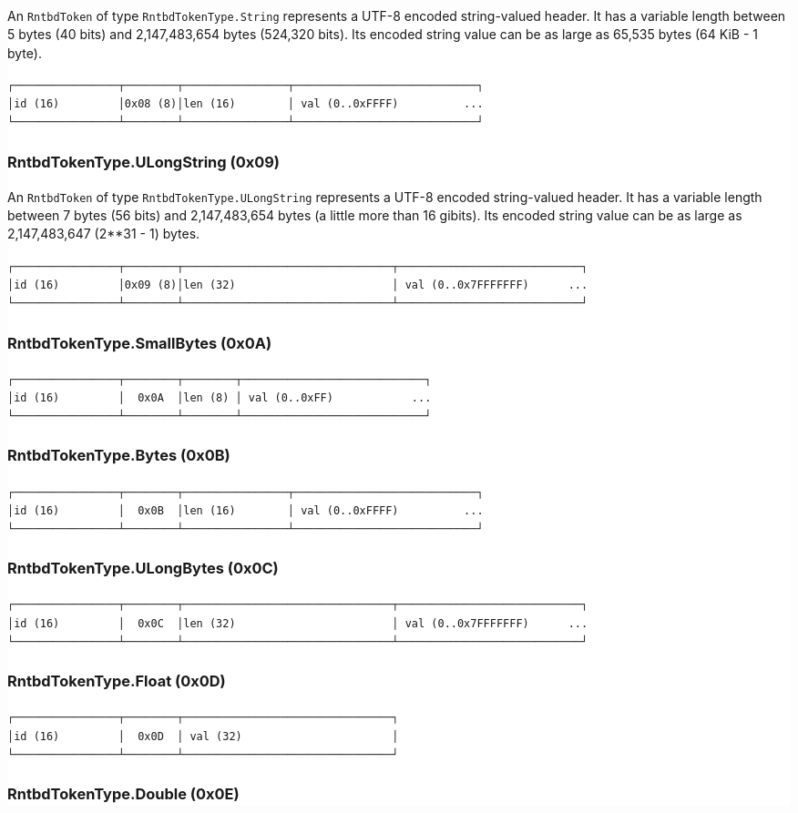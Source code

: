 An `RntbdToken` of type `RntbdTokenType.String` represents a UTF-8 encoded string-valued header. It has a variable length between 5 bytes (40 bits) and 2,147,483,654 bytes (524,320 bits). Its encoded string value can be as large as
65,535 bytes (64 KiB - 1 byte).

```
┌────────────────┬────────┬────────────────┬────────────────────────────┐
│id (16)         │0x08 (8)│len (16)        │ val (0..0xFFFF)          ...
└────────────────┴────────┴────────────────┴────────────────────────────┘
```

### RntbdTokenType.ULongString (0x09)

An `RntbdToken` of type `RntbdTokenType.ULongString` represents a UTF-8 encoded string-valued header. It has a variable length between 7 bytes (56 bits) and 2,147,483,654 bytes (a little more than 16 gibits). Its encoded string value can be as large as 2,147,483,647 (2**31 - 1) bytes.

```
┌────────────────┬────────┬────────────────────────────────┬────────────────────────────┐
│id (16)         │0x09 (8)│len (32)                        │ val (0..0x7FFFFFFF)      ...
└────────────────┴────────┴────────────────────────────────┴────────────────────────────┘
```

### RntbdTokenType.SmallBytes (0x0A)

```
┌────────────────┬────────┬────────┬────────────────────────────┐
│id (16)         │  0x0A  │len (8) │ val (0..0xFF)            ...
└────────────────┴────────┴────────┴────────────────────────────┘
```

### RntbdTokenType.Bytes (0x0B)

```
┌────────────────┬────────┬────────────────┬────────────────────────────┐
│id (16)         │  0x0B  │len (16)        │ val (0..0xFFFF)          ...
└────────────────┴────────┴────────────────┴────────────────────────────┘
```

### RntbdTokenType.ULongBytes (0x0C)

```
┌────────────────┬────────┬────────────────────────────────┬────────────────────────────┐
│id (16)         │  0x0C  │len (32)                        │ val (0..0x7FFFFFFF)      ...
└────────────────┴────────┴────────────────────────────────┴────────────────────────────┘
```

### RntbdTokenType.Float (0x0D)

```
┌────────────────┬────────┬────────────────────────────────┐
│id (16)         │  0x0D  │ val (32)                       │
└────────────────┴────────┴────────────────────────────────┘
```

### RntbdTokenType.Double (0x0E)
